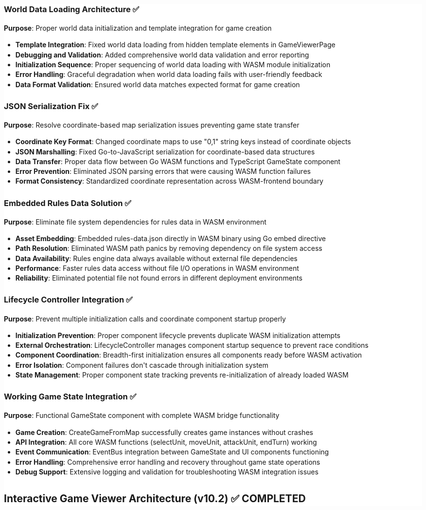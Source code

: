 ### World Data Loading Architecture ✅
**Purpose**: Proper world data initialization and template integration for game creation
- **Template Integration**: Fixed world data loading from hidden template elements in GameViewerPage
- **Debugging and Validation**: Added comprehensive world data validation and error reporting
- **Initialization Sequence**: Proper sequencing of world data loading with WASM module initialization
- **Error Handling**: Graceful degradation when world data loading fails with user-friendly feedback
- **Data Format Validation**: Ensured world data matches expected format for game creation

### JSON Serialization Fix ✅
**Purpose**: Resolve coordinate-based map serialization issues preventing game state transfer
- **Coordinate Key Format**: Changed coordinate maps to use "0,1" string keys instead of coordinate objects
- **JSON Marshalling**: Fixed Go-to-JavaScript serialization for coordinate-based data structures
- **Data Transfer**: Proper data flow between Go WASM functions and TypeScript GameState component
- **Error Prevention**: Eliminated JSON parsing errors that were causing WASM function failures
- **Format Consistency**: Standardized coordinate representation across WASM-frontend boundary

### Embedded Rules Data Solution ✅
**Purpose**: Eliminate file system dependencies for rules data in WASM environment
- **Asset Embedding**: Embedded rules-data.json directly in WASM binary using Go embed directive
- **Path Resolution**: Eliminated WASM path panics by removing dependency on file system access
- **Data Availability**: Rules engine data always available without external file dependencies
- **Performance**: Faster rules data access without file I/O operations in WASM environment
- **Reliability**: Eliminated potential file not found errors in different deployment environments

### Lifecycle Controller Integration ✅
**Purpose**: Prevent multiple initialization calls and coordinate component startup properly
- **Initialization Prevention**: Proper component lifecycle prevents duplicate WASM initialization attempts
- **External Orchestration**: LifecycleController manages component startup sequence to prevent race conditions
- **Component Coordination**: Breadth-first initialization ensures all components ready before WASM activation
- **Error Isolation**: Component failures don't cascade through initialization system
- **State Management**: Proper component state tracking prevents re-initialization of already loaded WASM

### Working Game State Integration ✅
**Purpose**: Functional GameState component with complete WASM bridge functionality
- **Game Creation**: CreateGameFromMap successfully creates game instances without crashes
- **API Integration**: All core WASM functions (selectUnit, moveUnit, attackUnit, endTurn) working
- **Event Communication**: EventBus integration between GameState and UI components functioning
- **Error Handling**: Comprehensive error handling and recovery throughout game state operations
- **Debug Support**: Extensive logging and validation for troubleshooting WASM integration issues

## Interactive Game Viewer Architecture (v10.2) ✅ COMPLETED
